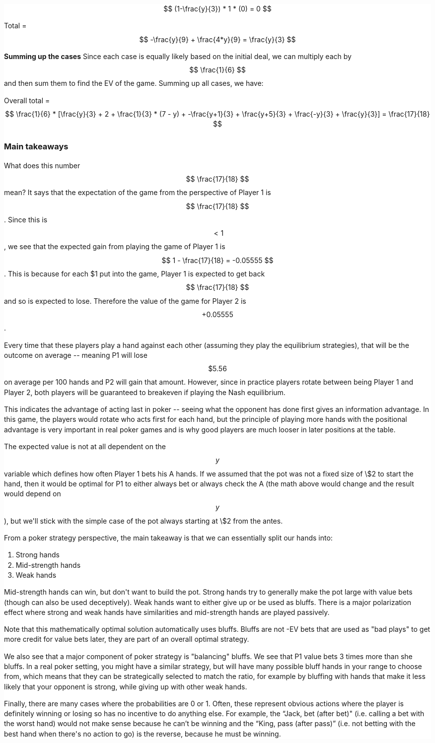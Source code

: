 $$ (1-\frac{y}{3}) * 1 * (0) = 0 $$ 

Total = $$ -\frac{y}{9} + \frac{4*y}{9} = \frac{y}{3} $$

**Summing up the cases**
Since each case is equally likely based on the initial deal, we can multiply each by $$ \frac{1}{6} $$ and then sum them to find the EV of the game. Summing up all cases, we have:

Overall total = $$ \frac{1}{6} * [\frac{y}{3} + 2 + \frac{1}{3} * (7 - y) + -\frac{y+1}{3} + \frac{y+5}{3} + \frac{-y}{3} + \frac{y}{3}] = \frac{17}{18} $$

### Main takeaways
What does this number $$ \frac{17}{18} $$ mean? It says that the expectation of the game from the perspective of Player 1 is $$ \frac{17}{18} $$. Since this is $$ <1 $$, we see that the expected gain from playing the game of Player 1 is $$ 1 - \frac{17}{18} = -0.05555 $$. This is because for each $1 put into the game, Player 1 is expected to get back $$ \frac{17}{18} $$ and so is expected to lose. Therefore the value of the game for Player 2 is $$ +0.05555 $$. 

Every time that these players play a hand against each other (assuming they play the equilibrium strategies), that will be the outcome on average -- meaning P1 will lose $$ \$5.56 $$ on average per 100 hands and P2 will gain that amount. However, since in practice players rotate between being Player 1 and Player 2, both players will be guaranteed to breakeven if playing the Nash equilibrium. 

This indicates the advantage of acting last in poker -- seeing what the opponent has done first gives an information advantage. In this game, the players would rotate who acts first for each hand, but the principle of playing more hands with the positional advantage is very important in real poker games and is why good players are much looser in later positions at the table. 

The expected value is not at all dependent on the $$ y $$ variable which defines how often Player 1 bets his A hands. If we assumed that the pot was not a fixed size of \\$2 to start the hand, then it would be optimal for P1 to either always bet or always check the A (the math above would change and the result would depend on $$y$$), but we'll stick with the simple case of the pot always starting at \\$2 from the antes. 

From a poker strategy perspective, the main takeaway is that we can essentially split our hands into:
1. Strong hands
2. Mid-strength hands
3. Weak hands

Mid-strength hands can win, but don't want to build the pot. Strong hands try to generally make the pot large with value bets (though can also be used deceptively). Weak hands want to either give up or be used as bluffs. There is a major polarization effect where strong and weak hands have similarities and mid-strength hands are played passively. 

Note that this mathematically optimal solution automatically uses bluffs. Bluffs are not -EV bets that are used as "bad plays" to get more credit for value bets later, they are part of an overall optimal strategy. 

We also see that a major component of poker strategy is "balancing" bluffs. We see that P1 value bets 3 times more than she bluffs. In a real poker setting, you might have a similar strategy, but will have many possible bluff hands in your range to choose from, which means that they can be strategically selected to match the ratio, for example by bluffing with hands that make it less likely that your opponent is strong, while giving up with other weak hands. 

Finally, there are many cases where the probabilities are 0 or 1. Often, these represent obvious actions where the player is definitely winning or losing so has no incentive to do anything else. For example, the “Jack, bet (after bet)" (i.e. calling a bet with the worst hand) would not make sense because he can’t be winning and the “King, pass (after pass)” (i.e. not betting with the best hand when there's no action to go) is the reverse, because he must be winning.
